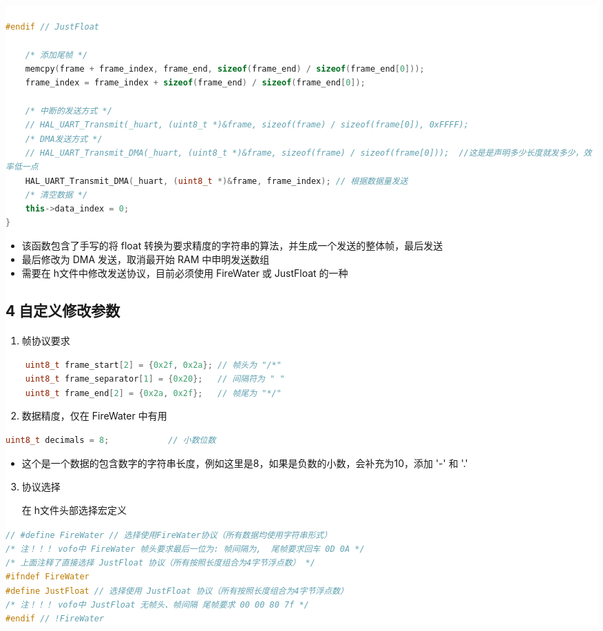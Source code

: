 ```cpp

#endif // JustFloat

	/* 添加尾帧 */
	memcpy(frame + frame_index, frame_end, sizeof(frame_end) / sizeof(frame_end[0]));
	frame_index = frame_index + sizeof(frame_end) / sizeof(frame_end[0]);

	/* 中断的发送方式 */
	// HAL_UART_Transmit(_huart, (uint8_t *)&frame, sizeof(frame) / sizeof(frame[0]), 0xFFFF);
	/* DMA发送方式 */
	// HAL_UART_Transmit_DMA(_huart, (uint8_t *)&frame, sizeof(frame) / sizeof(frame[0]));	//这是是声明多少长度就发多少，效率低一点
	HAL_UART_Transmit_DMA(_huart, (uint8_t *)&frame, frame_index); // 根据数据量发送
	/* 清空数据 */
	this->data_index = 0;
}
```

* 该函数包含了手写的将 float 转换为要求精度的字符串的算法，并生成一个发送的整体帧，最后发送
* 最后修改为 DMA 发送，取消最开始 RAM 中申明发送数组
* 需要在 h文件中修改发送协议，目前必须使用 FireWater 或 JustFloat 的一种

 ## 4 自定义修改参数

1. 帧协议要求

```cpp
	uint8_t frame_start[2] = {0x2f, 0x2a}; // 帧头为 "/*"
	uint8_t frame_separator[1] = {0x20};   // 间隔符为 " "
	uint8_t frame_end[2] = {0x2a, 0x2f};   // 帧尾为 "*/"
```

2. 数据精度，仅在 FireWater 中有用

```cpp
uint8_t decimals = 8;			 // 小数位数
```

* 这个是一个数据的包含数字的字符串长度，例如这里是8，如果是负数的小数，会补充为10，添加 '-' 和 '.' 

3. 协议选择

   在 h文件头部选择宏定义

```cpp
// #define FireWater // 选择使用FireWater协议（所有数据均使用字符串形式）
/* 注！！！ vofo中 FireWater 帧头要求最后一位为: 帧间隔为,  尾帧要求回车 0D 0A */
/* 上面注释了直接选择 JustFloat 协议（所有按照长度组合为4字节浮点数） */
#ifndef FireWater
#define JustFloat // 选择使用 JustFloat 协议（所有按照长度组合为4字节浮点数）
/* 注！！！ vofo中 JustFloat 无帧头、帧间隔 尾帧要求 00 00 80 7f */
#endif // !FireWater

```

